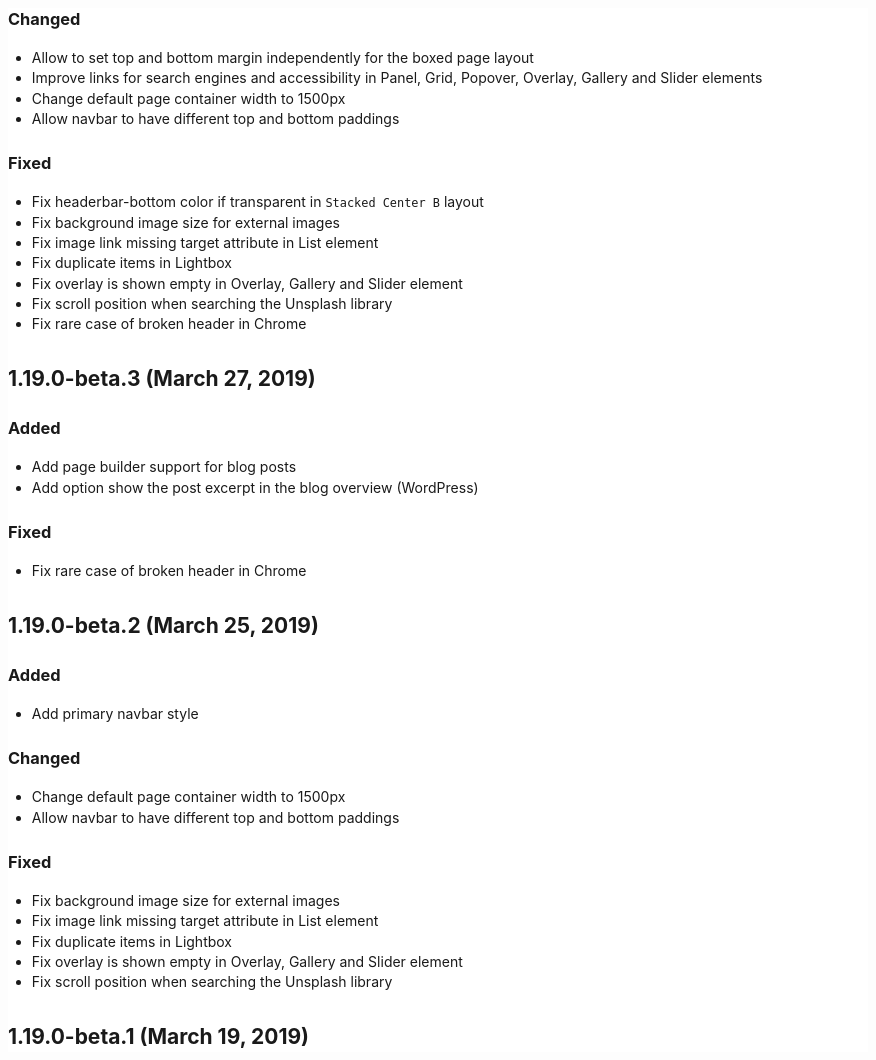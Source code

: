### Changed

- Allow to set top and bottom margin independently for the boxed page layout
- Improve links for search engines and accessibility in Panel, Grid, Popover, Overlay, Gallery and Slider elements
- Change default page container width to 1500px
- Allow navbar to have different top and bottom paddings

### Fixed

- Fix headerbar-bottom color if transparent in `Stacked Center B` layout
- Fix background image size for external images
- Fix image link missing target attribute in List element
- Fix duplicate items in Lightbox
- Fix overlay is shown empty in Overlay, Gallery and Slider element
- Fix scroll position when searching the Unsplash library
- Fix rare case of broken header in Chrome

## 1.19.0-beta.3 (March 27, 2019)

### Added

- Add page builder support for blog posts
- Add option show the post excerpt in the blog overview (WordPress)

### Fixed

- Fix rare case of broken header in Chrome

## 1.19.0-beta.2 (March 25, 2019)

### Added

- Add primary navbar style

### Changed

- Change default page container width to 1500px
- Allow navbar to have different top and bottom paddings

### Fixed

- Fix background image size for external images
- Fix image link missing target attribute in List element
- Fix duplicate items in Lightbox
- Fix overlay is shown empty in Overlay, Gallery and Slider element
- Fix scroll position when searching the Unsplash library

## 1.19.0-beta.1 (March 19, 2019)
